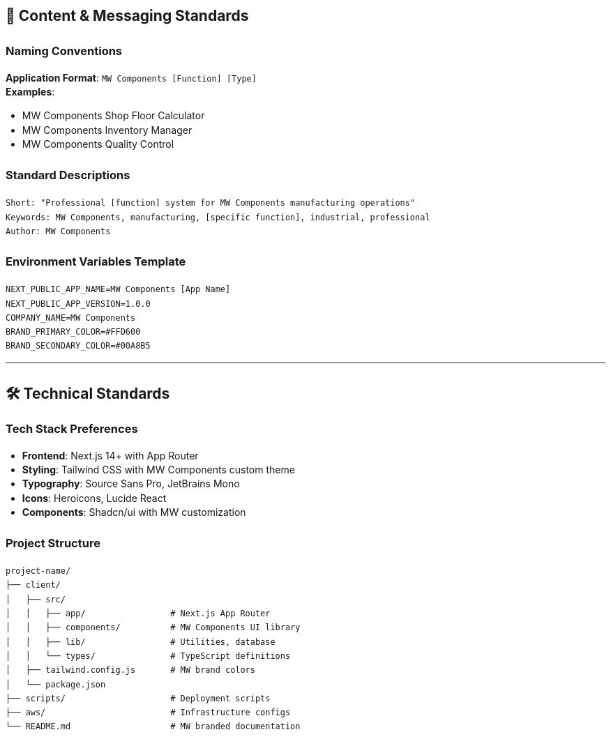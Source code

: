 ## 📝 Content & Messaging Standards



### Naming Conventions
**Application Format**: `MW Components [Function] [Type]`  
**Examples**:
- MW Components Shop Floor Calculator
- MW Components Inventory Manager
- MW Components Quality Control

### Standard Descriptions
```
Short: "Professional [function] system for MW Components manufacturing operations"
Keywords: MW Components, manufacturing, [specific function], industrial, professional
Author: MW Components
```

### Environment Variables Template
```env
NEXT_PUBLIC_APP_NAME=MW Components [App Name]
NEXT_PUBLIC_APP_VERSION=1.0.0
COMPANY_NAME=MW Components
BRAND_PRIMARY_COLOR=#FFD600
BRAND_SECONDARY_COLOR=#00A8B5
```

---

## 🛠️ Technical Standards

### Tech Stack Preferences
- **Frontend**: Next.js 14+ with App Router
- **Styling**: Tailwind CSS with MW Components custom theme
- **Typography**: Source Sans Pro, JetBrains Mono
- **Icons**: Heroicons, Lucide React
- **Components**: Shadcn/ui with MW customization

### Project Structure
```
project-name/
├── client/
│   ├── src/
│   │   ├── app/                 # Next.js App Router
│   │   ├── components/          # MW Components UI library
│   │   ├── lib/                 # Utilities, database
│   │   └── types/               # TypeScript definitions
│   ├── tailwind.config.js       # MW brand colors
│   └── package.json
├── scripts/                     # Deployment scripts
├── aws/                         # Infrastructure configs
└── README.md                    # MW branded documentation
```
